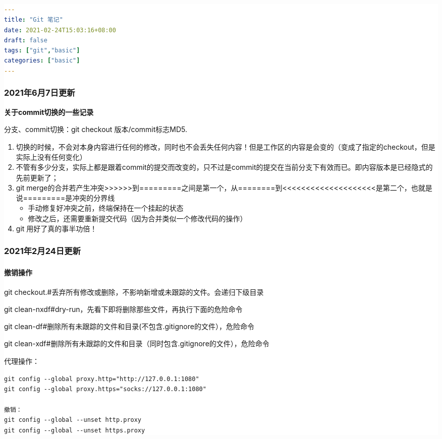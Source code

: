```yaml
---
title: "Git 笔记"
date: 2021-02-24T15:03:16+08:00
draft: false
tags: ["git","basic"]
categories: ["basic"]
---
```














### 2021年6月7日更新

**关于commit切换的一些记录**

分支、commit切换：git checkout 版本/commit标志MD5.

1. 切换的时候，不会对本身内容进行任何的修改，同时也不会丢失任何内容！但是工作区的内容是会变的（变成了指定的checkout，但是实际上没有任何变化）
2. 不管有多少分支，实际上都是跟着commit的提交而改变的，只不过是commit的提交在当前分支下有效而已。即内容版本是已经隐式的先前更新了；
3. git merge的合并若产生冲突>>>>>>到=========之间是第一个，从========到<<<<<<<<<<<<<<<<<<<<是第二个，也就是说=========是冲突的分界线
   - 手动修复好冲突之前，终端保持在一个挂起的状态
   - 修改之后，还需要重新提交代码（因为合并类似一个修改代码的操作）
4. git 用好了真的事半功倍！







### 2021年2月24日更新

#### 撤销操作

git checkout.#丢弃所有修改或删除，不影响新增或未跟踪的文件。会递归下级目录

git clean-nxdf#dry-run，先看下即将删除那些文件，再执行下面的危险命令

git clean-df#删除所有未跟踪的文件和目录(不包含.gitignore的文件），危险命令

git clean-xdf#删除所有未跟踪的文件和目录（同时包含.gitignore的文件），危险命令



代理操作：

```
git config --global proxy.http="http://127.0.0.1:1080"
git config --global proxy.https="socks://127.0.0.1:1080"

撤销：
git config --global --unset http.proxy
git config --global --unset https.proxy
```
